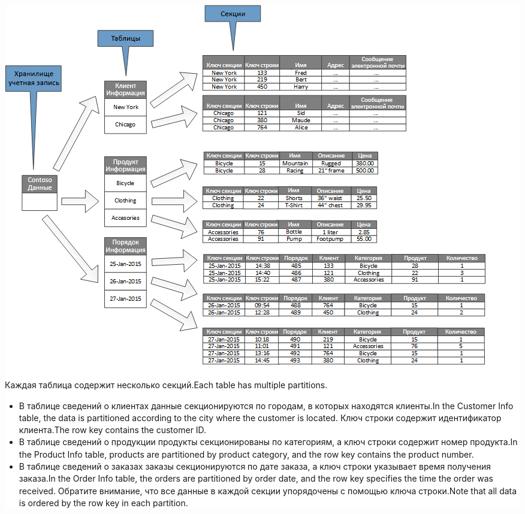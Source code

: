 ![Таблицы и секции в примере учетной записи хранения](./images/data-partitioning/TableStorage.png)

<span data-ttu-id="1e0a7-194">Каждая таблица содержит несколько секций.</span><span class="sxs-lookup"><span data-stu-id="1e0a7-194">Each table has multiple partitions.</span></span>

- <span data-ttu-id="1e0a7-195">В таблице сведений о клиентах данные секционируются по городам, в которых находятся клиенты.</span><span class="sxs-lookup"><span data-stu-id="1e0a7-195">In the Customer Info table, the data is partitioned according to the city where the customer is located.</span></span> <span data-ttu-id="1e0a7-196">Ключ строки содержит идентификатор клиента.</span><span class="sxs-lookup"><span data-stu-id="1e0a7-196">The row key contains the customer ID.</span></span>
- <span data-ttu-id="1e0a7-197">В таблице сведений о продукции продукты секционированы по категориям, а ключ строки содержит номер продукта.</span><span class="sxs-lookup"><span data-stu-id="1e0a7-197">In the Product Info table, products are partitioned by product category, and the row key contains the product number.</span></span>
- <span data-ttu-id="1e0a7-198">В таблице сведений о заказах заказы секционируются по дате заказа, а ключ строки указывает время получения заказа.</span><span class="sxs-lookup"><span data-stu-id="1e0a7-198">In the Order Info table, the orders are partitioned by order date, and the row key specifies the time the order was received.</span></span> <span data-ttu-id="1e0a7-199">Обратите внимание, что все данные в каждой секции упорядочены с помощью ключа строки.</span><span class="sxs-lookup"><span data-stu-id="1e0a7-199">Note that all data is ordered by the row key in each partition.</span></span>
